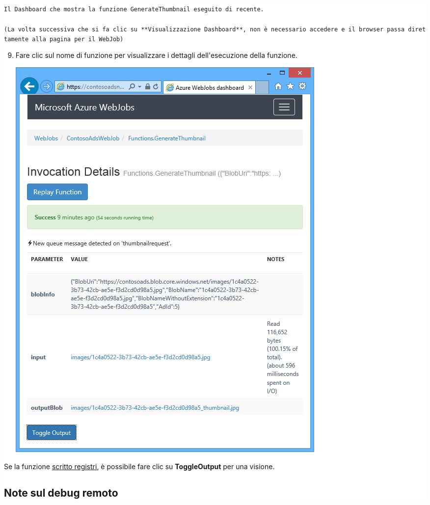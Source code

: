     Il Dashboard che mostra la funzione GenerateThumbnail eseguito di recente.

    (La volta successiva che si fa clic su **Visualizzazione Dashboard**, non è necessario accedere e il browser passa direttamente alla pagina per il WebJob)

9. Fare clic sul nome di funzione per visualizzare i dettagli dell'esecuzione della funzione.

    ![Dettagli della funzione](./media/web-sites-dotnet-troubleshoot-visual-studio/funcdetails.png)

Se la funzione [scritto registri](websites-dotnet-webjobs-sdk-storage-queues-how-to.md#logs), è possibile fare clic su **ToggleOutput** per una visione.

## <a name="notes-about-remote-debugging"></a>Note sul debug remoto
